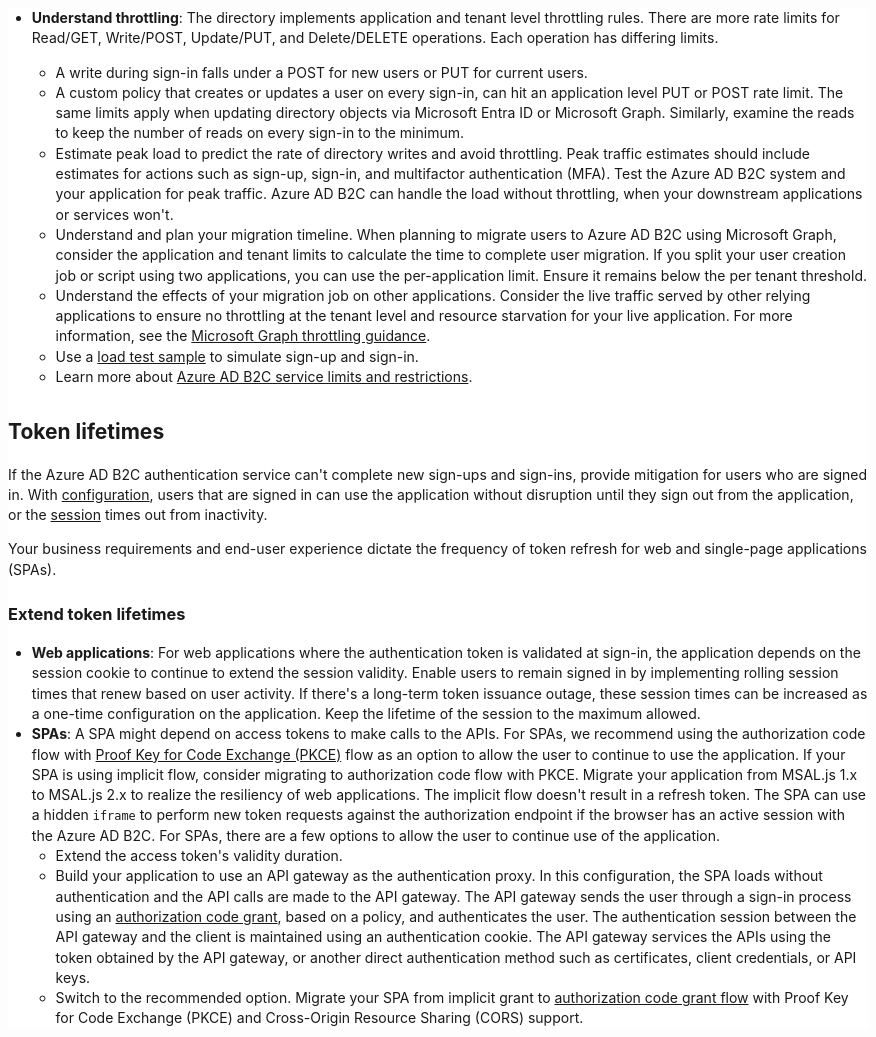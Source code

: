 - **Understand throttling**: The directory implements application and tenant level throttling rules. There are more rate limits for Read/GET, Write/POST, Update/PUT, and Delete/DELETE operations. Each operation has differing limits.

  - A write during sign-in falls under a POST for new users or PUT for current users.
  - A custom policy that creates or updates a user on every sign-in, can hit an application level PUT or POST rate limit. The same limits apply when updating directory objects via Microsoft Entra ID or Microsoft Graph. Similarly, examine the reads to keep the number of reads on every sign-in to the minimum.
  - Estimate peak load to predict the rate of directory writes and avoid throttling. Peak traffic estimates should include estimates for actions such as sign-up, sign-in, and multifactor authentication (MFA). Test the Azure AD B2C system and your application for peak traffic. Azure AD B2C can handle the load without throttling, when your downstream applications or services won't.
  - Understand and plan your migration timeline. When planning to migrate users to Azure AD B2C using Microsoft Graph, consider the application and tenant limits to calculate the time to complete user migration. If you split your user creation job or script using two applications, you can use the per-application limit. Ensure it remains below the per tenant threshold.
  - Understand the effects of your migration job on other applications. Consider the live traffic served by other relying applications to ensure no throttling at the tenant level and resource starvation for your live application. For more information, see the [Microsoft Graph throttling guidance](/graph/throttling).
  - Use a [load test sample](https://github.com/azure-ad-b2c/load-tests) to simulate sign-up and sign-in. 
  - Learn more about [Azure AD B2C service limits and restrictions](/azure/active-directory-b2c/service-limits?pivots=b2c-custom-policy).
  
## Token lifetimes

If the Azure AD B2C authentication service can't complete new sign-ups and sign-ins, provide mitigation for users who are signed in. With [configuration](/azure/active-directory-b2c/configure-tokens), users that are signed in can use the application without disruption until they sign out from the application, or the [session](/azure/active-directory-b2c/session-behavior) times out from inactivity.

Your business requirements and end-user experience dictate the frequency of token refresh for web and single-page applications (SPAs).

### Extend token lifetimes

- **Web applications**: For web applications where the authentication token is validated at sign-in, the application depends on the session cookie to continue to extend the session validity. Enable users to remain signed in by implementing rolling session times that renew based on user activity. If there's a long-term token issuance outage, these session times can be increased as a one-time configuration on the application. Keep the lifetime of the session to the maximum allowed.
- **SPAs**: A SPA might depend on access tokens to make calls to the APIs. For SPAs, we recommend using the authorization code flow with [Proof Key for Code Exchange (PKCE)](~/identity-platform/reference-third-party-cookies-spas.md) flow as an option to allow the user to continue to use the application. If your SPA is using implicit flow, consider migrating to authorization code flow with PKCE. Migrate your application from MSAL.js 1.x to MSAL.js 2.x to realize the resiliency of web applications. The implicit flow doesn't result in a refresh token. The SPA can use a hidden `iframe` to perform new token requests against the authorization endpoint if the browser has an active session with the Azure AD B2C. For SPAs, there are a few options to allow the user to continue use of the application. 
  - Extend the access token's validity duration.
  - Build your application to use an API gateway as the authentication proxy. In this configuration, the SPA loads without authentication and the API calls are made to the API gateway. The API gateway sends the user through a sign-in process using an [authorization code grant](https://oauth.net/2/grant-types/authorization-code/), based on a policy, and authenticates the user. The authentication session between the API gateway and the client is maintained using an authentication cookie. The API gateway services the APIs using the token obtained by the API gateway, or another direct authentication method such as certificates, client credentials, or API keys.
  - Switch to the recommended option. Migrate your SPA from implicit grant to [authorization code grant flow](/azure/active-directory-b2c/implicit-flow-single-page-application) with Proof Key for Code Exchange (PKCE) and Cross-Origin Resource Sharing (CORS) support. 